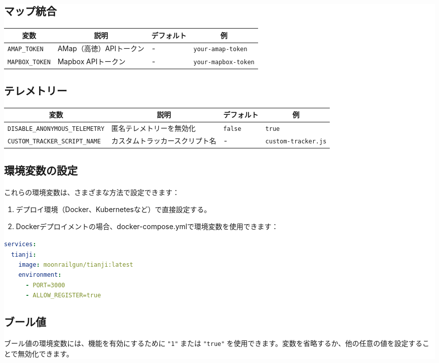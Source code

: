 ## マップ統合

| 変数 | 説明 | デフォルト | 例 |
| --- | --- | --- | --- |
| `AMAP_TOKEN` | AMap（高徳）APIトークン | - | `your-amap-token` |
| `MAPBOX_TOKEN` | Mapbox APIトークン | - | `your-mapbox-token` |

## テレメトリー

| 変数 | 説明 | デフォルト | 例 |
| --- | --- | --- | --- |
| `DISABLE_ANONYMOUS_TELEMETRY` | 匿名テレメトリーを無効化 | `false` | `true` |
| `CUSTOM_TRACKER_SCRIPT_NAME` | カスタムトラッカースクリプト名 | - | `custom-tracker.js` |

## 環境変数の設定

これらの環境変数は、さまざまな方法で設定できます：

1. デプロイ環境（Docker、Kubernetesなど）で直接設定する。

2. Dockerデプロイメントの場合、docker-compose.ymlで環境変数を使用できます：

```yaml
services:
  tianji:
    image: moonrailgun/tianji:latest
    environment:
      - PORT=3000
      - ALLOW_REGISTER=true
```

## ブール値

ブール値の環境変数には、機能を有効にするために `"1"` または `"true"` を使用できます。変数を省略するか、他の任意の値を設定することで無効化できます。
